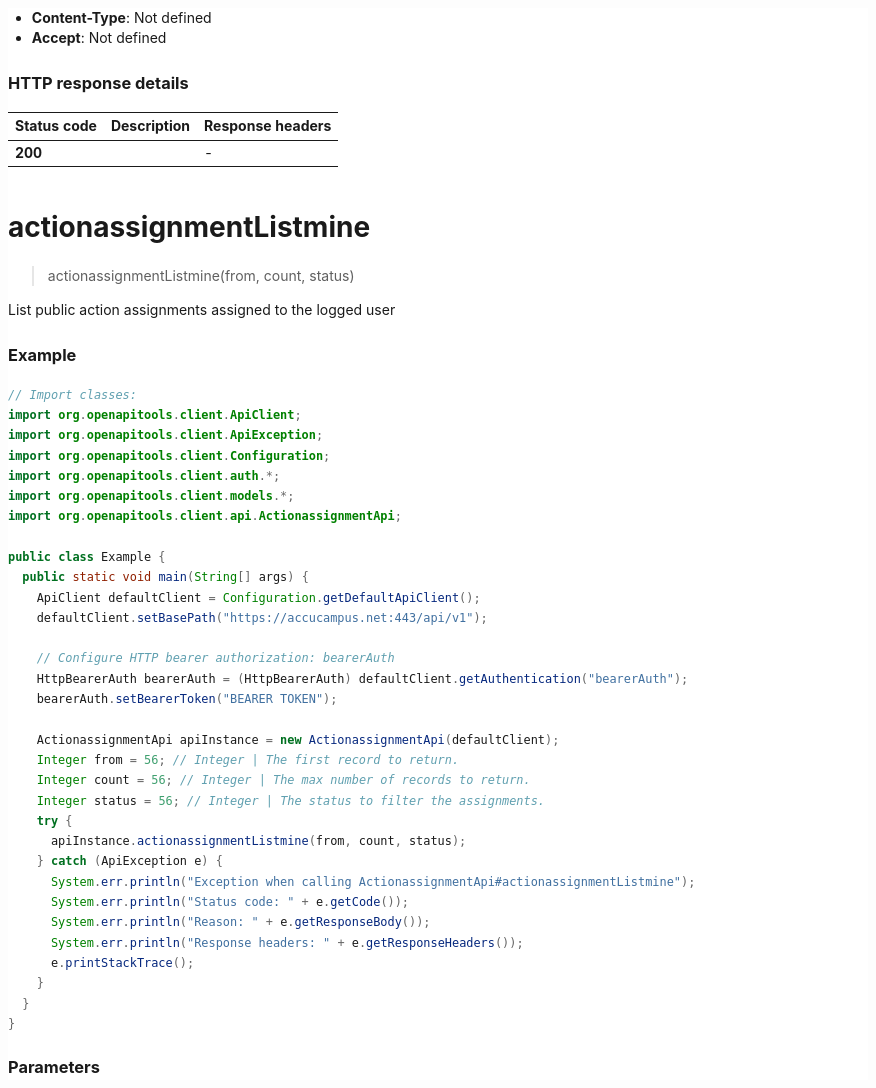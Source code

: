  - **Content-Type**: Not defined
 - **Accept**: Not defined

### HTTP response details
| Status code | Description | Response headers |
|-------------|-------------|------------------|
**200** |  |  -  |

<a name="actionassignmentListmine"></a>
# **actionassignmentListmine**
> actionassignmentListmine(from, count, status)

List public action assignments assigned to the logged user

### Example
```java
// Import classes:
import org.openapitools.client.ApiClient;
import org.openapitools.client.ApiException;
import org.openapitools.client.Configuration;
import org.openapitools.client.auth.*;
import org.openapitools.client.models.*;
import org.openapitools.client.api.ActionassignmentApi;

public class Example {
  public static void main(String[] args) {
    ApiClient defaultClient = Configuration.getDefaultApiClient();
    defaultClient.setBasePath("https://accucampus.net:443/api/v1");
    
    // Configure HTTP bearer authorization: bearerAuth
    HttpBearerAuth bearerAuth = (HttpBearerAuth) defaultClient.getAuthentication("bearerAuth");
    bearerAuth.setBearerToken("BEARER TOKEN");

    ActionassignmentApi apiInstance = new ActionassignmentApi(defaultClient);
    Integer from = 56; // Integer | The first record to return.
    Integer count = 56; // Integer | The max number of records to return.
    Integer status = 56; // Integer | The status to filter the assignments.
    try {
      apiInstance.actionassignmentListmine(from, count, status);
    } catch (ApiException e) {
      System.err.println("Exception when calling ActionassignmentApi#actionassignmentListmine");
      System.err.println("Status code: " + e.getCode());
      System.err.println("Reason: " + e.getResponseBody());
      System.err.println("Response headers: " + e.getResponseHeaders());
      e.printStackTrace();
    }
  }
}
```

### Parameters
